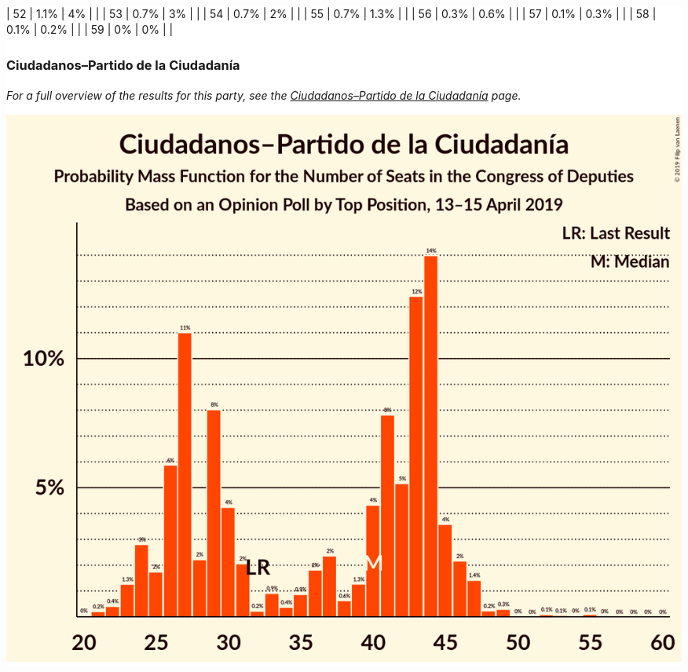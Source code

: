 | 52 | 1.1% | 4% |  |
| 53 | 0.7% | 3% |  |
| 54 | 0.7% | 2% |  |
| 55 | 0.7% | 1.3% |  |
| 56 | 0.3% | 0.6% |  |
| 57 | 0.1% | 0.3% |  |
| 58 | 0.1% | 0.2% |  |
| 59 | 0% | 0% |  |

### Ciudadanos–Partido de la Ciudadanía

*For a full overview of the results for this party, see the [Ciudadanos–Partido de la Ciudadanía](party-ciudadanos–partidodelaciudadanía.html) page.*

![Graph with seats probability mass function not yet produced](2019-04-15-TopPosition-seats-pmf-ciudadanos–partidodelaciudadanía.png "Seats Probability Mass Function")
